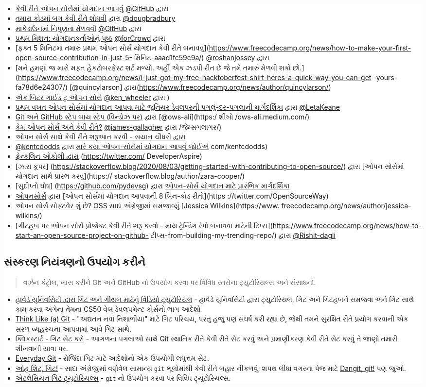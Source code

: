 - [કેવી રીતે ઓપન સોર્સમાં યોગદાન આપવું](https://opensource.guide/how-to-contribute/) [@GitHub](https://github.com/github) દ્વારા
- [તમારા કોડમાં બગ કેવી રીતે શોધવી](https://8thlight.com/blog/doug-bradbury/2016/06/29/how-to-find-bug-in-your-code.html) દ્વારા [ @dougbradbury](https://twitter.com/dougbradbury)
- [માર્કડાઉનમાં નિપુણતા મેળવવી](https://docs.github.com/github/writing-on-github/getting-started-with-writing-and-formatting-on-github/basic-writing-and-formatting-syntax) [@GitHub](https://github.com/github) દ્વારા
- [પ્રથમ મિશન: યોગદાનકર્તાઓનું પૃષ્ઠ](https://forcrowd.medium.com/first-mission-contributors-page-df24e6e70705) [@forCrowd](https://github.com/forCrowd) દ્વારા
- [ફક્ત 5 મિનિટમાં તમારું પ્રથમ ઓપન સોર્સ યોગદાન કેવી રીતે બનાવવું](https://www.freecodecamp.org/news/how-to-make-your-first-open-source-contribution-in-just-5- મિનિટ-aaad1fc59c9a/) [@roshanjossey](https://github.com/Roshanjossey/) દ્વારા
- [મને હમણાં જ મારો મફત હેકટોબરફેસ્ટ શર્ટ મળ્યો. અહીં એક ઝડપી રીત છે જે તમે તમારું મેળવી શકો છો.](https://www.freecodecamp.org/news/i-just-got-my-free-hacktoberfest-shirt-heres-a-quick-way-you-can-get -yours-fa78d6e24307/) [@quincylarson] દ્વારા(https://www.freecodecamp.org/news/author/quincylarson/)
- [એક બિટર ગાઈડ ટુ ઓપન સોર્સ](https://medium.com/codezillas/a-bitter-guide-to-open-source-a8e3b6a3c1c4) [@ken_wheeler](https://medium.com/@ken_wheeler) દ્વારા )
- [પ્રથમ વખત ઓપન સોર્સમાં યોગદાન આપવા માટે જુનિયર ડેવલપરની પગલું-દર-પગલાની માર્ગદર્શિકા](https://hackernoon.com/contributing-to-open-source-the-sharks-are-photoshopped-47e22db1ab86) દ્વારા [ @LetaKeane](https://hackernoon.com/u/letakeane)
- [Git અને GitHub સ્ટેપ બાય સ્ટેપ (વિન્ડોઝ પર)](https://medium.com/illumination/path-to-learning-git-and-github-be93518e06dc) દ્વારા [@ows-ali](https:/ શીખો /ows-ali.medium.com/)
- [કેમ ઓપન સોર્સ અને કેવી રીતે?](https://careerkarma.com/blog/open-source-projects-for-beginners/) [@james-gallagher](https://careerkarma.com/blog/author) દ્વારા /જેમ્સગલાગર/)
- [ઓપન સોર્સ સાથે કેવી રીતે શરૂઆત કરવી - સયાન ચૌધરી દ્વારા](https://www.hackerearth.com/getstarted-opensource/)
- [@kentcdodds](https://github) દ્વારા [મારે કયા ઓપન-સોર્સમાં યોગદાન આપવું જોઈએ](https://kentcdodds.com/blog/what-open-source-project-should-i-contribute-to) com/kentcdodds)
- [ફ્રેન્કલિન ઓકોલી દ્વારા](https://developeraspire.hashnode.dev/an-immersive-introductory-guide-to-open-source) (https://twitter.com/ DeveloperAspire)
- [ઝારા કૂપર] (https://stackoverflow.blog/2020/08/03/getting-started-with-contributing-to-open-source/) દ્વારા [ઓપન સોર્સમાં યોગદાન સાથે પ્રારંભ કરવું](https:// stackoverflow.blog/author/zara-cooper/)
- [સુદીપ્તો ઘોષ] (https://github.com/pydevsg) દ્વારા [ઓપન-સોર્સ યોગદાન માટે પ્રારંભિક માર્ગદર્શિકા](https://workat.tech/general/article/open-source-contribution-guide-xmhf1k601vdj)
- [ઓપનસોર્સ](https://opensource.com/life/16/1/8-ways-contribute-open-source-without-writing-code) દ્વારા [ઓપન સોર્સમાં યોગદાન આપવાની 8 બિન-કોડ રીતો](https ://twitter.com/OpenSourceWay)
- [ઓપન સોર્સ સોફ્ટવેર શું છે? OSS સાદા અંગ્રેજીમાં સમજાવ્યું](https://www.freecodecamp.org/news/what-is-open-source-software-explained-in-plain-english/) [Jessica Wilkins](https://www. freecodecamp.org/news/author/jessica-wilkins/)
- [ગીટહબ પર ઓપન સોર્સ પ્રોજેક્ટ કેવી રીતે શરૂ કરવો - માય ટ્રેન્ડિંગ રેપો બનાવવા માટેની ટિપ્સ](https://www.freecodecamp.org/news/how-to-start-an-open-source-project-on-github- ટીપ્સ-from-building-my-trending-repo/) દ્વારા [@Rishit-dagli](https://github.com/Rishit-dagli)

## સંસ્કરણ નિયંત્રણનો ઉપયોગ કરીને

> વર્ઝન કંટ્રોલ, ખાસ કરીને Git અને GitHub નો ઉપયોગ કરવા પર વિવિધ સ્તરોના ટ્યુટોરિયલ્સ અને સંસાધનો.

- [હાર્વર્ડ યુનિવર્સિટી દ્વારા ગિટ અને ગીથબ માટેનું વિડિયો ટ્યુટોરિયલ](https://www.youtube.com/watch?v=NcoBAfJ6l2Q) - હાર્વર્ડ યુનિવર્સિટી દ્વારા ટ્યુટોરિયલ, ગિટ અને ગિટહબને સમજવા અને ગિટ સાથે કામ કરવા અંગેના તેમના CS50 વેબ ડેવલપમેન્ટ કોર્સનો ભાગ આદેશો
- [Think Like (a) Git](https://think-like-a-git.net/) - "અદ્યતન નવા નિશાળીયા" માટે ગિટ પરિચય, પરંતુ હજુ પણ સંઘર્ષ કરી રહ્યાં છે, જેથી તમને સુરક્ષિત રીતે પ્રયોગ કરવાની એક સરળ વ્યૂહરચના આપવામાં આવે ગિટ સાથે.
- [ક્વિકસ્ટાર્ટ - ગિટ સેટ કરો](https://docs.github.com/en/get-started/quickstart/set-up-git) - આગળના પગલાઓ સાથે Git સ્થાનિક રીતે કેવી રીતે સેટ કરવું અને પ્રમાણીકરણ કેવી રીતે સેટ કરવું તે જાણો તમારી શીખવાની યાત્રા પર.
- [Everyday Git](https://git-scm.com/docs/giteveryday) - રોજિંદા ગિટ માટે આદેશોનો એક ઉપયોગી લઘુત્તમ સેટ.
- [ઓહ શિટ, ગિટ!](https://ohshitgit.com/) - સાદા અંગ્રેજીમાં વર્ણવેલ સામાન્ય `git` ભૂલોમાંથી કેવી રીતે બહાર નીકળવું; શપથ લીધા વગરના પેજ માટે [Dangit, git!](https://dangitgit.com/) પણ જુઓ.
- [એટલેસિયન ગિટ ટ્યુટોરિયલ્સ](https://www.atlassian.com/git/tutorials) - `git` નો ઉપયોગ કરવા પર વિવિધ ટ્યુટોરિયલ્સ.